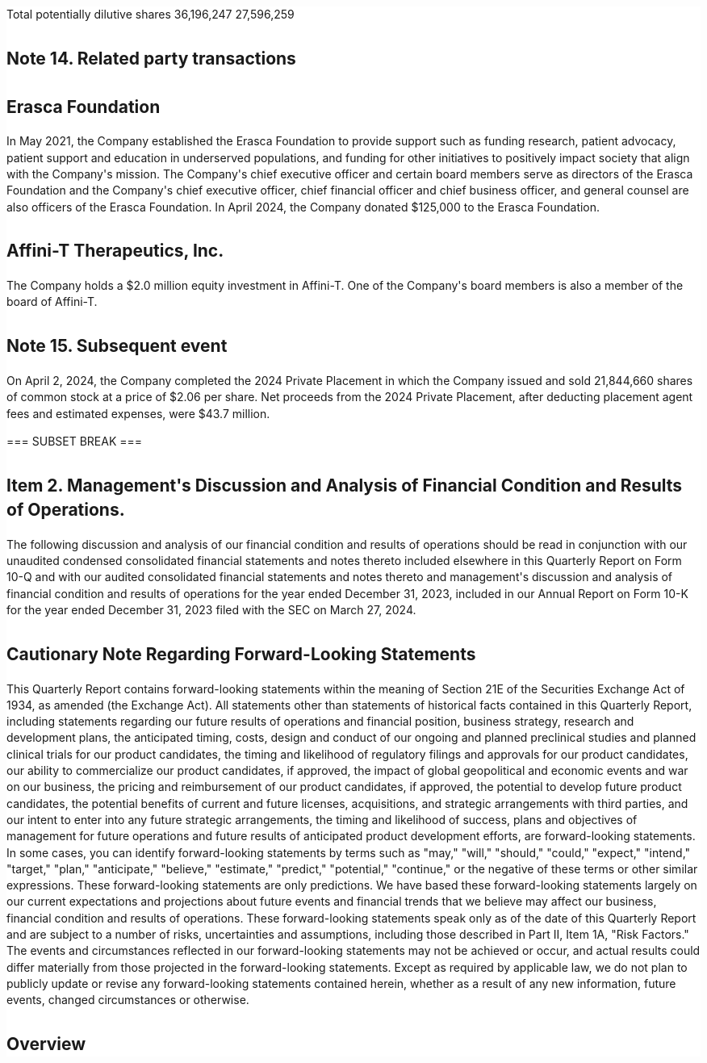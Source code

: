 </tr>
<tr>
<td>Total potentially dilutive shares</td>
<td>36,196,247</td>
<td>27,596,259</td>
</tr>
</tbody>
</table>
<h2>Note 14. Related party transactions</h2>
<h2>Erasca Foundation</h2>
<p>In May 2021, the Company established the Erasca Foundation to provide support such as funding research, patient advocacy, patient support and education in underserved populations, and funding for other initiatives to positively impact society that align with the Company's mission. The Company's chief executive officer and certain board members serve as directors of the Erasca Foundation and the Company's chief executive officer, chief financial officer and chief business officer, and general counsel are also officers of the Erasca Foundation. In April 2024, the Company donated $125,000 to the Erasca Foundation.</p>
<h2>Affini-T Therapeutics, Inc.</h2>
<p>The Company holds a $2.0 million equity investment in Affini-T. One of the Company's board members is also a member of the board of Affini-T.</p>
<h2>Note 15. Subsequent event</h2>
<p>On April 2, 2024, the Company completed the 2024 Private Placement in which the Company issued and sold 21,844,660 shares of common stock at a price of $2.06 per share. Net proceeds from the 2024 Private Placement, after deducting placement agent fees and estimated expenses, were $43.7 million.</p>
<p>=== SUBSET BREAK ===</p>
<h2>Item 2. Management's Discussion and Analysis of Financial Condition and Results of Operations.</h2>
<p>The following discussion and analysis of our financial condition and results of operations should be read in conjunction with our unaudited condensed consolidated financial statements and notes thereto included elsewhere in this Quarterly Report on Form 10-Q and with our audited consolidated financial statements and notes thereto and management's discussion and analysis of financial condition and results of operations for the year ended December 31, 2023, included in our Annual Report on Form 10-K for the year ended December 31, 2023 filed with the SEC on March 27, 2024.</p>
<h2>Cautionary Note Regarding Forward-Looking Statements</h2>
<p>This Quarterly Report contains forward-looking statements within the meaning of Section 21E of the Securities Exchange Act of 1934, as amended (the Exchange Act). All statements other than statements of historical facts contained in this Quarterly Report, including statements regarding our future results of operations and financial position, business strategy, research and development plans, the anticipated timing, costs, design and conduct of our ongoing and planned preclinical studies and planned clinical trials for our product candidates, the timing and likelihood of regulatory filings and approvals for our product candidates, our ability to commercialize our product candidates, if approved, the impact of global geopolitical and economic events and war on our business, the pricing and reimbursement of our product candidates, if approved, the potential to develop future product candidates, the potential benefits of current and future licenses, acquisitions, and strategic arrangements with third parties, and our intent to enter into any future strategic arrangements, the timing and likelihood of success, plans and objectives of management for future operations and future results of anticipated product development efforts, are forward-looking statements. In some cases, you can identify forward-looking statements by terms such as "may," "will," "should," "could," "expect," "intend," "target," "plan," "anticipate," "believe," "estimate," "predict," "potential," "continue," or the negative of these terms or other similar expressions. These forward-looking statements are only predictions. We have based these forward-looking statements largely on our current expectations and projections about future events and financial trends that we believe may affect our business, financial condition and results of operations. These forward-looking statements speak only as of the date of this Quarterly Report and are subject to a number of risks, uncertainties and assumptions, including those described in Part II, Item 1A, "Risk Factors." The events and circumstances reflected in our forward-looking statements may not be achieved or occur, and actual results could differ materially from those projected in the forward-looking statements. Except as required by applicable law, we do not plan to publicly update or revise any forward-looking statements contained herein, whether as a result of any new information, future events, changed circumstances or otherwise.</p>
<h2>Overview</h2>